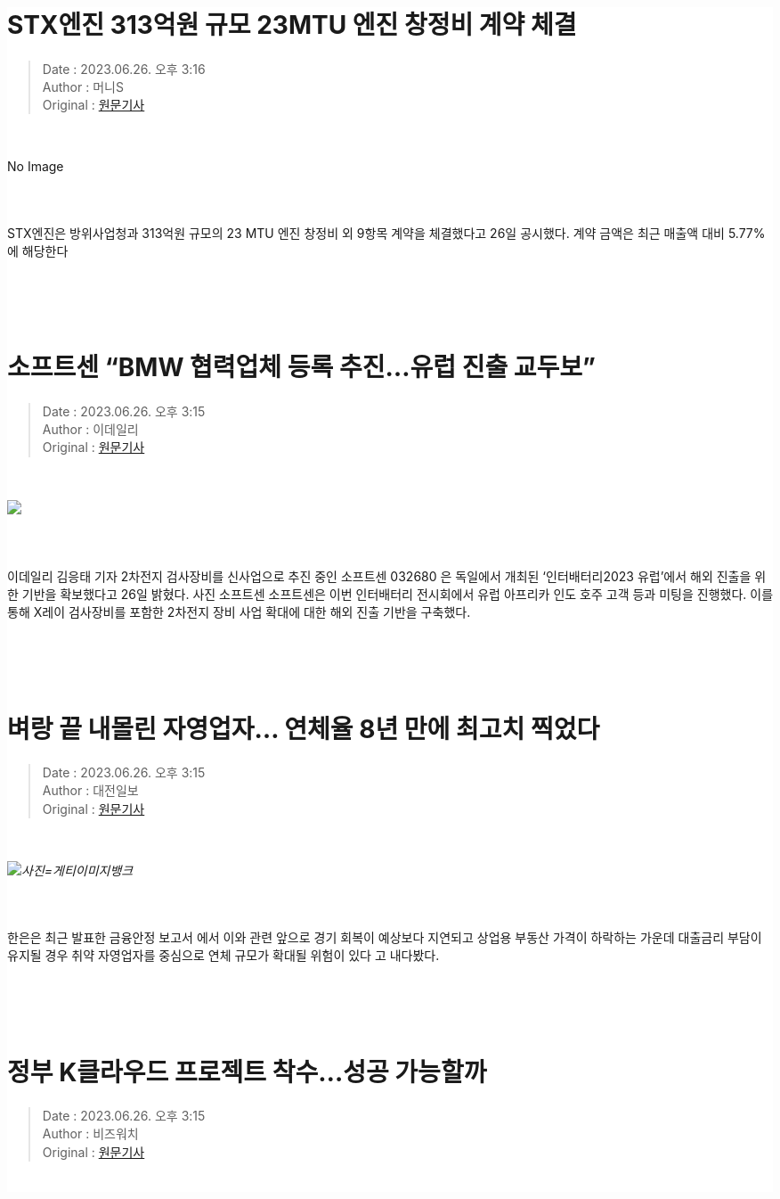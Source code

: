   
# STX엔진 313억원 규모 23MTU 엔진 창정비 계약 체결  
  
> Date : 2023.06.26. 오후 3:16  
> Author : 머니S  
> Original : [원문기사](https://n.news.naver.com/mnews/article/417/0000930730?sid=101)  
<br/>  
  
No Image  
<br/><br/>  
  
STX엔진은 방위사업청과 313억원 규모의 23 MTU 엔진 창정비 외 9항목 계약을 체결했다고 26일 공시했다. 계약 금액은 최근 매출액 대비 5.77%에 해당한다  
<br/><br/><br/>  

  
# 소프트센 “BMW 협력업체 등록 추진…유럽 진출 교두보”  
  
> Date : 2023.06.26. 오후 3:15  
> Author : 이데일리  
> Original : [원문기사](https://n.news.naver.com/mnews/article/018/0005517187?sid=101)  
<br/>  
  
<img src="https://imgnews.pstatic.net/image/018/2023/06/26/0005517187_001_20230626151502922.jpg?type=w647" id="img1"></img>  
<br/><br/>  
  
이데일리 김응태 기자 2차전지 검사장비를 신사업으로 추진 중인 소프트센 032680 은 독일에서 개최된 ‘인터배터리2023 유럽’에서 해외 진출을 위한 기반을 확보했다고 26일 밝혔다.
사진 소프트센 소프트센은 이번 인터배터리 전시회에서 유럽 아프리카 인도 호주 고객 등과 미팅을 진행했다.
이를 통해 X레이 검사장비를 포함한 2차전지 장비 사업 확대에 대한 해외 진출 기반을 구축했다.  
<br/><br/><br/>  

  
# 벼랑 끝 내몰린 자영업자… 연체율 8년 만에 최고치 찍었다  
  
> Date : 2023.06.26. 오후 3:15  
> Author : 대전일보  
> Original : [원문기사](https://n.news.naver.com/mnews/article/656/0000055005?sid=101)  
<br/>  
  
<img src="https://imgnews.pstatic.net/image/656/2023/06/26/0000055005_001_20230626151501600.jpg?type=w647" id="img1"></img><em class="img_desc">사진=게티이미지뱅크</em>  
<br/><br/>  
  
한은은 최근 발표한 금융안정 보고서 에서 이와 관련 앞으로 경기 회복이 예상보다 지연되고 상업용 부동산 가격이 하락하는 가운데 대출금리 부담이 유지될 경우 취약 자영업자를 중심으로 연체 규모가 확대될 위험이 있다 고 내다봤다.  
<br/><br/><br/>  

  
# 정부 K클라우드 프로젝트 착수…성공 가능할까  
  
> Date : 2023.06.26. 오후 3:15  
> Author : 비즈워치  
> Original : [원문기사](https://n.news.naver.com/mnews/article/648/0000017386?sid=101)  
<br/>  
  